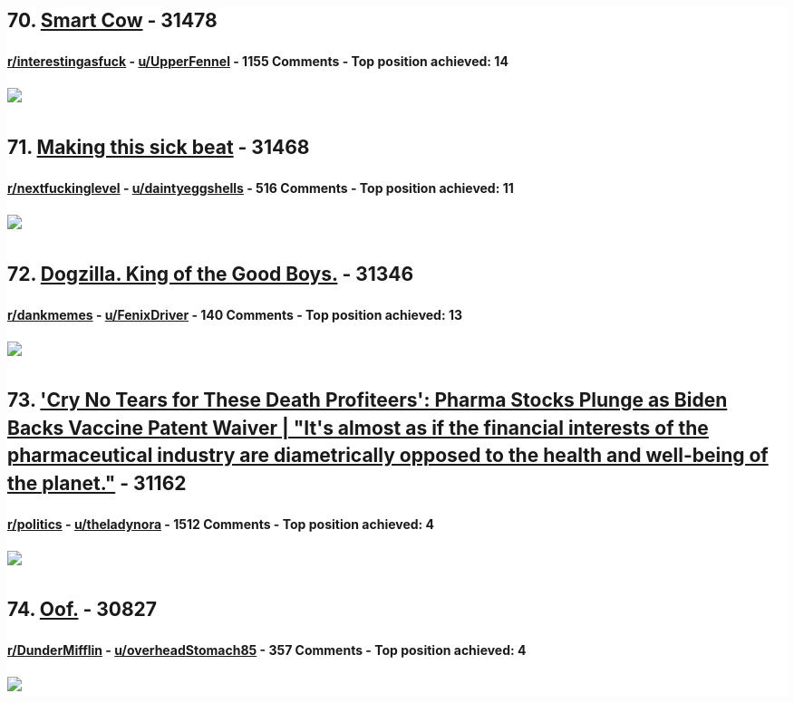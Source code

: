 ## 70. [Smart Cow](http://reddit.com/r/interestingasfuck/comments/n69kiw/smart_cow/) - 31478
#### [r/interestingasfuck](http://reddit.com/r/interestingasfuck) - [u/UpperFennel](http://reddit.com/u/UpperFennel) - 1155 Comments - Top position achieved: 14

<a href="https://i.imgur.com/ewx6ICj.gif"><img src="https://a.thumbs.redditmedia.com/QxZp11aGhSoCLeWWxO-345OME09-7pQ7ercepH655l4.jpg"></img></a>

## 71. [Making this sick beat](http://reddit.com/r/nextfuckinglevel/comments/n5x9r3/making_this_sick_beat/) - 31468
#### [r/nextfuckinglevel](http://reddit.com/r/nextfuckinglevel) - [u/daintyeggshells](http://reddit.com/u/daintyeggshells) - 516 Comments - Top position achieved: 11

<a href="https://v.redd.it/4awekylbxex61"><img src="https://b.thumbs.redditmedia.com/zut3SJCDtXDEQJDynKgtAnoKi8UKFxPICKQR5DDwmHs.jpg"></img></a>

## 72. [Dogzilla. King of the Good Boys.](http://reddit.com/r/dankmemes/comments/n64cpr/dogzilla_king_of_the_good_boys/) - 31346
#### [r/dankmemes](http://reddit.com/r/dankmemes) - [u/FenixDriver](http://reddit.com/u/FenixDriver) - 140 Comments - Top position achieved: 13

<a href="https://i.redd.it/5dospo34bhx61.png"><img src="https://b.thumbs.redditmedia.com/U5s7ffJtZwNmbh2XTyIvmOqrTrytcHV0ucHdeiMVMog.jpg"></img></a>

## 73. ['Cry No Tears for These Death Profiteers': Pharma Stocks Plunge as Biden Backs Vaccine Patent Waiver | "It's almost as if the financial interests of the pharmaceutical industry are diametrically opposed to the health and well-being of the planet."](http://reddit.com/r/politics/comments/n63ok5/cry_no_tears_for_these_death_profiteers_pharma/) - 31162
#### [r/politics](http://reddit.com/r/politics) - [u/theladynora](http://reddit.com/u/theladynora) - 1512 Comments - Top position achieved: 4

<a href="https://www.commondreams.org/news/2021/05/06/cry-no-tears-these-death-profiteers-pharma-stocks-plunge-biden-backs-vaccine-patent"><img src="https://b.thumbs.redditmedia.com/ePktn-k6m_KoOwG8R27Kkr7-ufoHKguJgBiIBk1wNXs.jpg"></img></a>

## 74. [Oof.](http://reddit.com/r/DunderMifflin/comments/n64o6s/oof/) - 30827
#### [r/DunderMifflin](http://reddit.com/r/DunderMifflin) - [u/overheadStomach85](http://reddit.com/u/overheadStomach85) - 357 Comments - Top position achieved: 4

<a href="https://i.redd.it/doqju3sxehx61.jpg"><img src="https://b.thumbs.redditmedia.com/gNOGnke8Luf43ZQAp0cL7sudsGmXDiF2v7IP7j4FHeA.jpg"></img></a>
